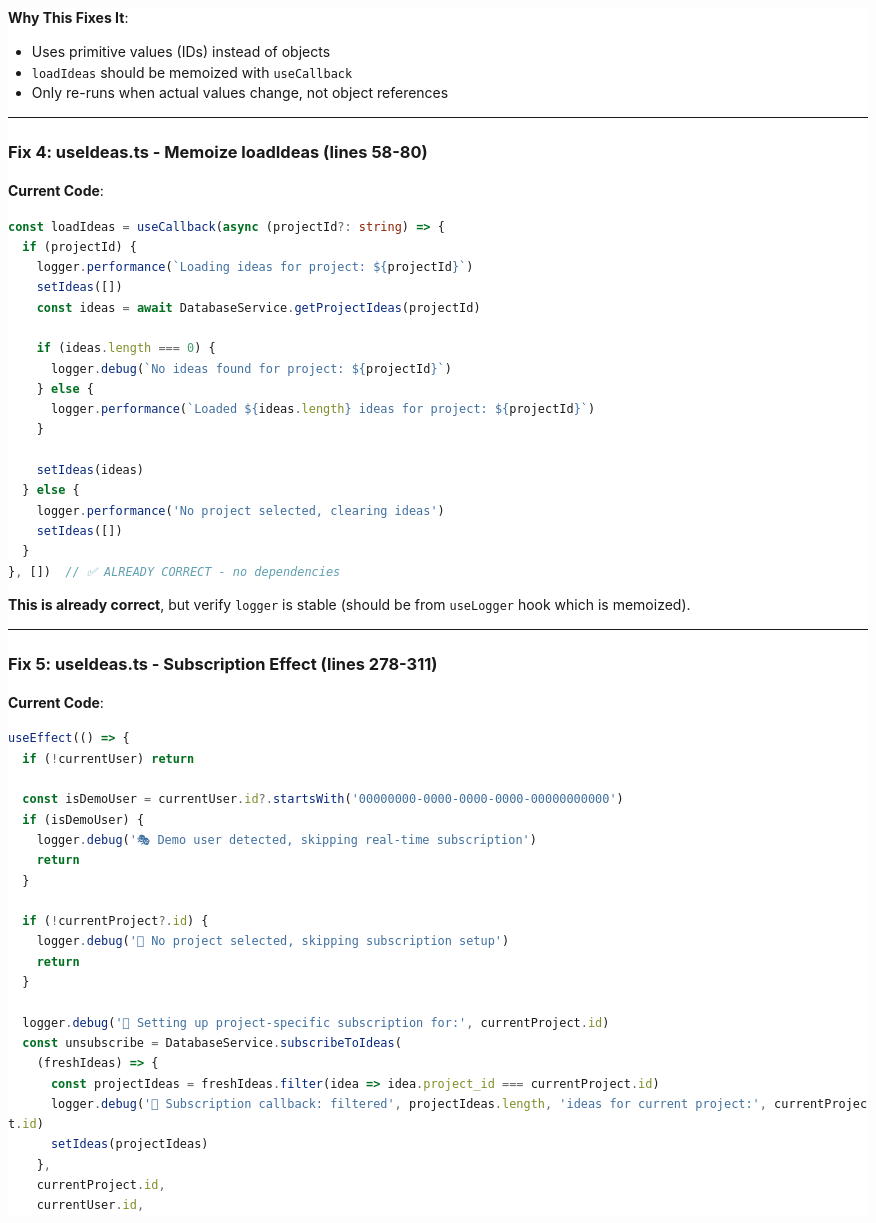 **Why This Fixes It**:
- Uses primitive values (IDs) instead of objects
- `loadIdeas` should be memoized with `useCallback`
- Only re-runs when actual values change, not object references

---

### Fix 4: useIdeas.ts - Memoize loadIdeas (lines 58-80)

**Current Code**:
```typescript
const loadIdeas = useCallback(async (projectId?: string) => {
  if (projectId) {
    logger.performance(`Loading ideas for project: ${projectId}`)
    setIdeas([])
    const ideas = await DatabaseService.getProjectIdeas(projectId)

    if (ideas.length === 0) {
      logger.debug(`No ideas found for project: ${projectId}`)
    } else {
      logger.performance(`Loaded ${ideas.length} ideas for project: ${projectId}`)
    }

    setIdeas(ideas)
  } else {
    logger.performance('No project selected, clearing ideas')
    setIdeas([])
  }
}, [])  // ✅ ALREADY CORRECT - no dependencies
```

**This is already correct**, but verify `logger` is stable (should be from `useLogger` hook which is memoized).

---

### Fix 5: useIdeas.ts - Subscription Effect (lines 278-311)

**Current Code**:
```typescript
useEffect(() => {
  if (!currentUser) return

  const isDemoUser = currentUser.id?.startsWith('00000000-0000-0000-0000-00000000000')
  if (isDemoUser) {
    logger.debug('🎭 Demo user detected, skipping real-time subscription')
    return
  }

  if (!currentProject?.id) {
    logger.debug('🔄 No project selected, skipping subscription setup')
    return
  }

  logger.debug('🔄 Setting up project-specific subscription for:', currentProject.id)
  const unsubscribe = DatabaseService.subscribeToIdeas(
    (freshIdeas) => {
      const projectIdeas = freshIdeas.filter(idea => idea.project_id === currentProject.id)
      logger.debug('🔄 Subscription callback: filtered', projectIdeas.length, 'ideas for current project:', currentProject.id)
      setIdeas(projectIdeas)
    },
    currentProject.id,
    currentUser.id,
```